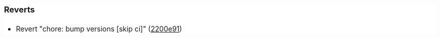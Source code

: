 ### Reverts

- Revert "chore: bump versions [skip ci]" ([2200e91](https://github.com/dynamic-framework/dynamic-ui/commit/2200e915f10d9ce8dc36df66da0c2c6afa0945d2))
